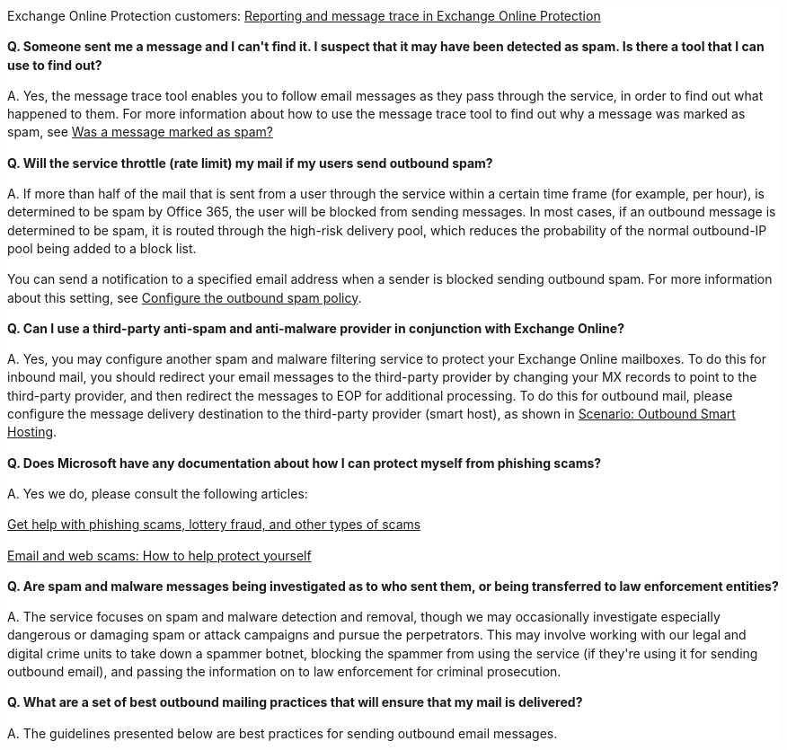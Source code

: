 Exchange Online Protection customers: [Reporting and message trace in Exchange Online Protection](eop/reporting-and-message-trace-in-exchange-online-protection.md)
  
 **Q. Someone sent me a message and I can't find it. I suspect that it may have been detected as spam. Is there a tool that I can use to find out?**
  
A. Yes, the message trace tool enables you to follow email messages as they pass through the service, in order to find out what happened to them. For more information about how to use the message trace tool to find out why a message was marked as spam, see [Was a message marked as spam? ](http://technet.microsoft.com/library/aa49e3f9-a5b1-4410-aac2-ddbbf3f5bfb2.aspx#BKMB_Whywasamessagemarkedasspam)
  
 **Q. Will the service throttle (rate limit) my mail if my users send outbound spam?**
  
A. If more than half of the mail that is sent from a user through the service within a certain time frame (for example, per hour), is determined to be spam by Office 365, the user will be blocked from sending messages. In most cases, if an outbound message is determined to be spam, it is routed through the high-risk delivery pool, which reduces the probability of the normal outbound-IP pool being added to a block list.
  
You can send a notification to a specified email address when a sender is blocked sending outbound spam. For more information about this setting, see [Configure the outbound spam policy](configure-the-outbound-spam-policy.md).
  
 **Q. Can I use a third-party anti-spam and anti-malware provider in conjunction with Exchange Online?**
  
A. Yes, you may configure another spam and malware filtering service to protect your Exchange Online mailboxes. To do this for inbound mail, you should redirect your email messages to the third-party provider by changing your MX records to point to the third-party provider, and then redirect the messages to EOP for additional processing. To do this for outbound mail, please configure the message delivery destination to the third-party provider (smart host), as shown in [Scenario: Outbound Smart Hosting](http://technet.microsoft.com/library/431b3f02-4efd-4bd3-94e7-eecd03f8ef5e.aspx).
  
 **Q. Does Microsoft have any documentation about how I can protect myself from phishing scams?**
  
A. Yes we do, please consult the following articles:
  
[Get help with phishing scams, lottery fraud, and other types of scams](http://go.microsoft.com/fwlink/p/?LinkId=325606)
  
[Email and web scams: How to help protect yourself](http://go.microsoft.com/fwlink/p/?LinkID=325607)
  
 **Q. Are spam and malware messages being investigated as to who sent them, or being transferred to law enforcement entities?**
  
A. The service focuses on spam and malware detection and removal, though we may occasionally investigate especially dangerous or damaging spam or attack campaigns and pursue the perpetrators. This may involve working with our legal and digital crime units to take down a spammer botnet, blocking the spammer from using the service (if they're using it for sending outbound email), and passing the information on to law enforcement for criminal prosecution.
  
 **Q. What are a set of best outbound mailing practices that will ensure that my mail is delivered?**
  
A. The guidelines presented below are best practices for sending outbound email messages.
  